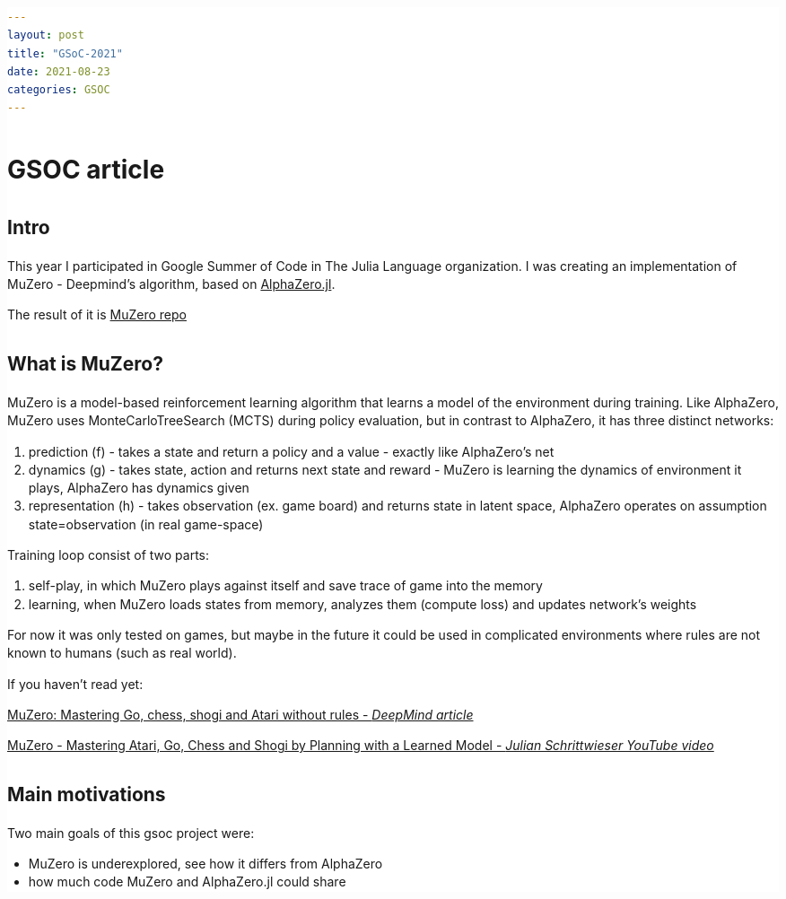 ```yaml
---
layout: post
title: "GSoC-2021"
date: 2021-08-23
categories: GSOC
---
```


# GSOC article

## Intro
This year I participated in Google Summer of Code in The Julia Language organization. I was creating an implementation of MuZero - Deepmind’s algorithm, based on [AlphaZero.jl](https://github.com/jonathan-laurent/AlphaZero.jl).

The result of it is [MuZero repo](https://github.com/michelangelo21/MuZero)
## What is MuZero?
MuZero is a model-based reinforcement learning algorithm that learns a model of the environment during training.
Like AlphaZero, MuZero uses MonteCarloTreeSearch (MCTS) during policy evaluation, but in contrast to AlphaZero, it has three distinct networks:
  1. prediction (f) - takes a state and return a policy and a value - exactly like AlphaZero’s net
  2. dynamics (g) - takes state, action and returns next state and reward - MuZero is learning the dynamics of environment it plays, AlphaZero has dynamics given
  3. representation (h) - takes observation (ex. game board) and returns state in latent space, AlphaZero operates on assumption state=observation (in real game-space)

Training loop consist of two parts:
  1. self-play, in which MuZero plays against itself and save trace of game into the memory
  2. learning, when MuZero loads states from memory, analyzes them (compute loss) and updates network’s weights



For now it was only tested on games, but maybe in the future it could be used in complicated environments where rules are not known to humans (such as real world).

If you haven’t read yet:

[MuZero: Mastering Go, chess, shogi and Atari without rules - _DeepMind article_](https://deepmind.com/blog/article/muzero-mastering-go-chess-shogi-and-atari-without-rules)

[MuZero - Mastering Atari, Go, Chess and Shogi by Planning with a Learned Model - _Julian Schrittwieser YouTube video_](https://www.youtube.com/watch?v=vt5jOSy7cz8)

[^1]: asdfsdf sdfa.

## Main motivations
Two main goals of this gsoc project were:
- MuZero is underexplored, see how it differs from AlphaZero
- how much code MuZero and AlphaZero.jl could share


[^correlation]: The correlations between real observation and latent state aren’t examined yet (to my knowledge), and there may be some interesting results hidden there. Specially in stochastic environments - will MuZero create some kind of superposition ? 